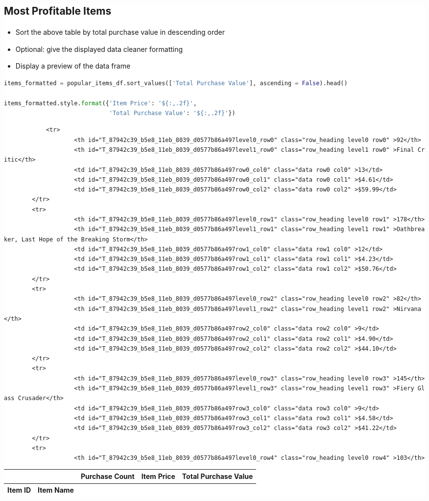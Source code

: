 

## Most Profitable Items

* Sort the above table by total purchase value in descending order


* Optional: give the displayed data cleaner formatting


* Display a preview of the data frame




```python
items_formatted = popular_items_df.sort_values(['Total Purchase Value'], ascending = False).head()

items_formatted.style.format({'Item Price': '${:,.2f}',
                              'Total Purchase Value': '${:,.2f}'})
```




<style  type="text/css" >
</style><table id="T_87942c39_b5e8_11eb_8039_d0577b86a497" ><thead>    <tr>        <th class="blank" ></th>        <th class="blank level0" ></th>        <th class="col_heading level0 col0" >Purchase Count</th>        <th class="col_heading level0 col1" >Item Price</th>        <th class="col_heading level0 col2" >Total Purchase Value</th>    </tr>    <tr>        <th class="index_name level0" >Item ID</th>        <th class="index_name level1" >Item Name</th>        <th class="blank" ></th>        <th class="blank" ></th>        <th class="blank" ></th>    </tr></thead><tbody>
                <tr>
                        <th id="T_87942c39_b5e8_11eb_8039_d0577b86a497level0_row0" class="row_heading level0 row0" >92</th>
                        <th id="T_87942c39_b5e8_11eb_8039_d0577b86a497level1_row0" class="row_heading level1 row0" >Final Critic</th>
                        <td id="T_87942c39_b5e8_11eb_8039_d0577b86a497row0_col0" class="data row0 col0" >13</td>
                        <td id="T_87942c39_b5e8_11eb_8039_d0577b86a497row0_col1" class="data row0 col1" >$4.61</td>
                        <td id="T_87942c39_b5e8_11eb_8039_d0577b86a497row0_col2" class="data row0 col2" >$59.99</td>
            </tr>
            <tr>
                        <th id="T_87942c39_b5e8_11eb_8039_d0577b86a497level0_row1" class="row_heading level0 row1" >178</th>
                        <th id="T_87942c39_b5e8_11eb_8039_d0577b86a497level1_row1" class="row_heading level1 row1" >Oathbreaker, Last Hope of the Breaking Storm</th>
                        <td id="T_87942c39_b5e8_11eb_8039_d0577b86a497row1_col0" class="data row1 col0" >12</td>
                        <td id="T_87942c39_b5e8_11eb_8039_d0577b86a497row1_col1" class="data row1 col1" >$4.23</td>
                        <td id="T_87942c39_b5e8_11eb_8039_d0577b86a497row1_col2" class="data row1 col2" >$50.76</td>
            </tr>
            <tr>
                        <th id="T_87942c39_b5e8_11eb_8039_d0577b86a497level0_row2" class="row_heading level0 row2" >82</th>
                        <th id="T_87942c39_b5e8_11eb_8039_d0577b86a497level1_row2" class="row_heading level1 row2" >Nirvana</th>
                        <td id="T_87942c39_b5e8_11eb_8039_d0577b86a497row2_col0" class="data row2 col0" >9</td>
                        <td id="T_87942c39_b5e8_11eb_8039_d0577b86a497row2_col1" class="data row2 col1" >$4.90</td>
                        <td id="T_87942c39_b5e8_11eb_8039_d0577b86a497row2_col2" class="data row2 col2" >$44.10</td>
            </tr>
            <tr>
                        <th id="T_87942c39_b5e8_11eb_8039_d0577b86a497level0_row3" class="row_heading level0 row3" >145</th>
                        <th id="T_87942c39_b5e8_11eb_8039_d0577b86a497level1_row3" class="row_heading level1 row3" >Fiery Glass Crusader</th>
                        <td id="T_87942c39_b5e8_11eb_8039_d0577b86a497row3_col0" class="data row3 col0" >9</td>
                        <td id="T_87942c39_b5e8_11eb_8039_d0577b86a497row3_col1" class="data row3 col1" >$4.58</td>
                        <td id="T_87942c39_b5e8_11eb_8039_d0577b86a497row3_col2" class="data row3 col2" >$41.22</td>
            </tr>
            <tr>
                        <th id="T_87942c39_b5e8_11eb_8039_d0577b86a497level0_row4" class="row_heading level0 row4" >103</th>